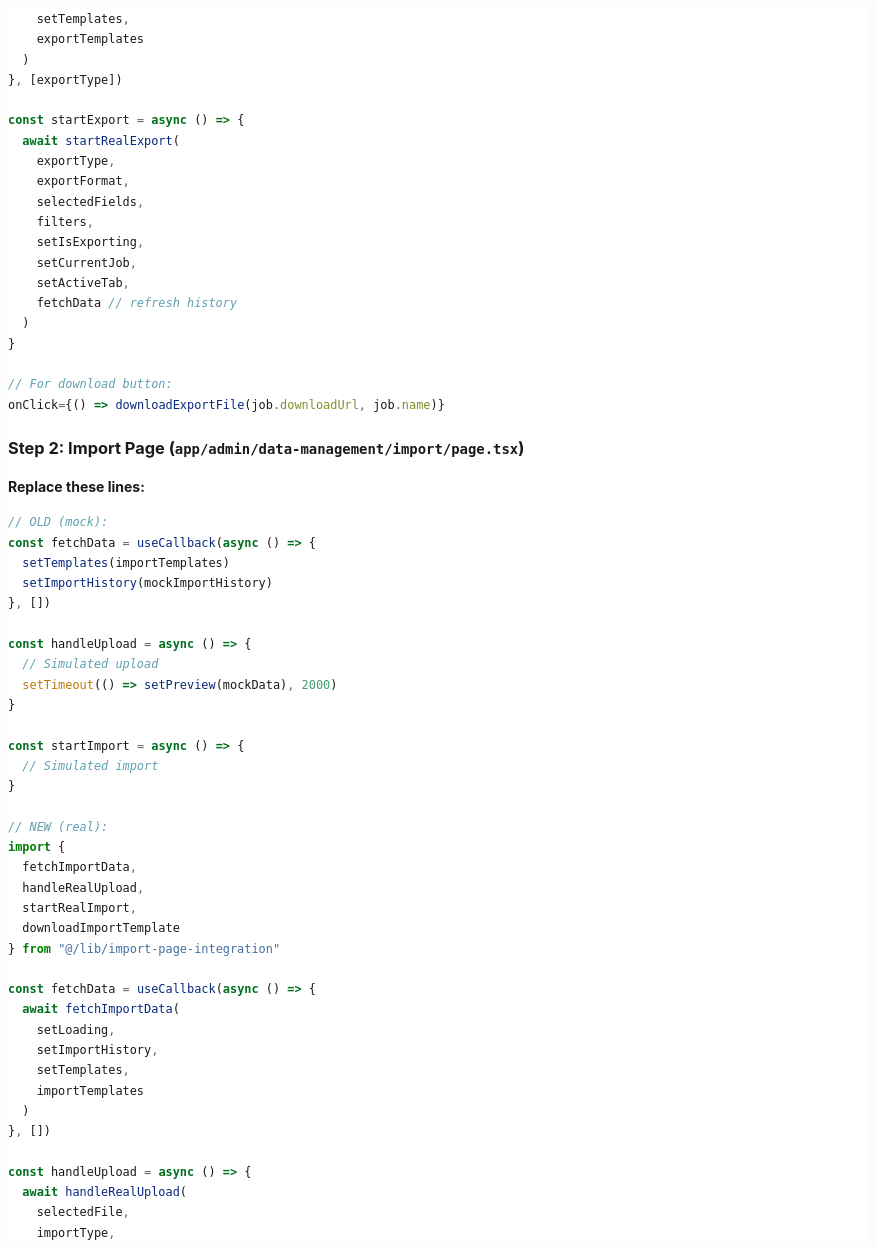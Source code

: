 ```typescript
    setTemplates,
    exportTemplates
  )
}, [exportType])

const startExport = async () => {
  await startRealExport(
    exportType,
    exportFormat,
    selectedFields,
    filters,
    setIsExporting,
    setCurrentJob,
    setActiveTab,
    fetchData // refresh history
  )
}

// For download button:
onClick={() => downloadExportFile(job.downloadUrl, job.name)}
```

### Step 2: Import Page (`app/admin/data-management/import/page.tsx`)

**Replace these lines:**

```typescript
// OLD (mock):
const fetchData = useCallback(async () => {
  setTemplates(importTemplates)
  setImportHistory(mockImportHistory)
}, [])

const handleUpload = async () => {
  // Simulated upload
  setTimeout(() => setPreview(mockData), 2000)
}

const startImport = async () => {
  // Simulated import
}

// NEW (real):
import { 
  fetchImportData,
  handleRealUpload,
  startRealImport,
  downloadImportTemplate
} from "@/lib/import-page-integration"

const fetchData = useCallback(async () => {
  await fetchImportData(
    setLoading,
    setImportHistory,
    setTemplates,
    importTemplates
  )
}, [])

const handleUpload = async () => {
  await handleRealUpload(
    selectedFile,
    importType,
```